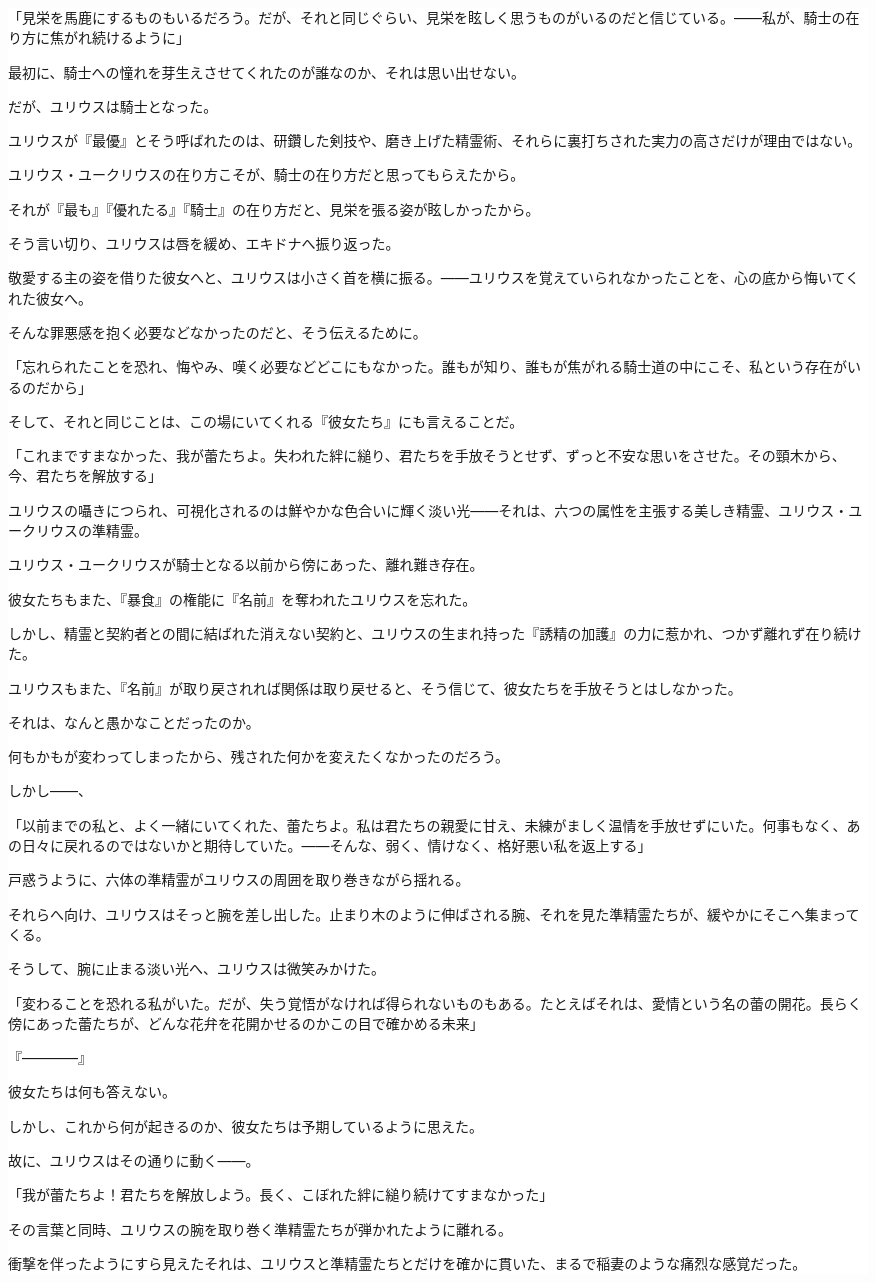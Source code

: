 「見栄を馬鹿にするものもいるだろう。だが、それと同じぐらい、見栄を眩しく思うものがいるのだと信じている。――私が、騎士の在り方に焦がれ続けるように」

最初に、騎士への憧れを芽生えさせてくれたのが誰なのか、それは思い出せない。

だが、ユリウスは騎士となった。

ユリウスが『最優』とそう呼ばれたのは、研鑽した剣技や、磨き上げた精霊術、それらに裏打ちされた実力の高さだけが理由ではない。

ユリウス・ユークリウスの在り方こそが、騎士の在り方だと思ってもらえたから。

それが『最も』『優れたる』『騎士』の在り方だと、見栄を張る姿が眩しかったから。

そう言い切り、ユリウスは唇を緩め、エキドナへ振り返った。

敬愛する主の姿を借りた彼女へと、ユリウスは小さく首を横に振る。――ユリウスを覚えていられなかったことを、心の底から悔いてくれた彼女へ。

そんな罪悪感を抱く必要などなかったのだと、そう伝えるために。

「忘れられたことを恐れ、悔やみ、嘆く必要などどこにもなかった。誰もが知り、誰もが焦がれる騎士道の中にこそ、私という存在がいるのだから」

そして、それと同じことは、この場にいてくれる『彼女たち』にも言えることだ。

「これまですまなかった、我が蕾たちよ。失われた絆に縋り、君たちを手放そうとせず、ずっと不安な思いをさせた。その頸木から、今、君たちを解放する」

ユリウスの囁きにつられ、可視化されるのは鮮やかな色合いに輝く淡い光――それは、六つの属性を主張する美しき精霊、ユリウス・ユークリウスの準精霊。

ユリウス・ユークリウスが騎士となる以前から傍にあった、離れ難き存在。

彼女たちもまた、『暴食』の権能に『名前』を奪われたユリウスを忘れた。

しかし、精霊と契約者との間に結ばれた消えない契約と、ユリウスの生まれ持った『誘精の加護』の力に惹かれ、つかず離れず在り続けた。

ユリウスもまた、『名前』が取り戻されれば関係は取り戻せると、そう信じて、彼女たちを手放そうとはしなかった。

それは、なんと愚かなことだったのか。

何もかもが変わってしまったから、残された何かを変えたくなかったのだろう。

しかし――、

「以前までの私と、よく一緒にいてくれた、蕾たちよ。私は君たちの親愛に甘え、未練がましく温情を手放せずにいた。何事もなく、あの日々に戻れるのではないかと期待していた。――そんな、弱く、情けなく、格好悪い私を返上する」

戸惑うように、六体の準精霊がユリウスの周囲を取り巻きながら揺れる。

それらへ向け、ユリウスはそっと腕を差し出した。止まり木のように伸ばされる腕、それを見た準精霊たちが、緩やかにそこへ集まってくる。

そうして、腕に止まる淡い光へ、ユリウスは微笑みかけた。

「変わることを恐れる私がいた。だが、失う覚悟がなければ得られないものもある。たとえばそれは、愛情という名の蕾の開花。長らく傍にあった蕾たちが、どんな花弁を花開かせるのかこの目で確かめる未来」

『――――』

彼女たちは何も答えない。

しかし、これから何が起きるのか、彼女たちは予期しているように思えた。

故に、ユリウスはその通りに動く――。

「我が蕾たちよ！君たちを解放しよう。長く、こぼれた絆に縋り続けてすまなかった」

その言葉と同時、ユリウスの腕を取り巻く準精霊たちが弾かれたように離れる。

衝撃を伴ったようにすら見えたそれは、ユリウスと準精霊たちとだけを確かに貫いた、まるで稲妻のような痛烈な感覚だった。
